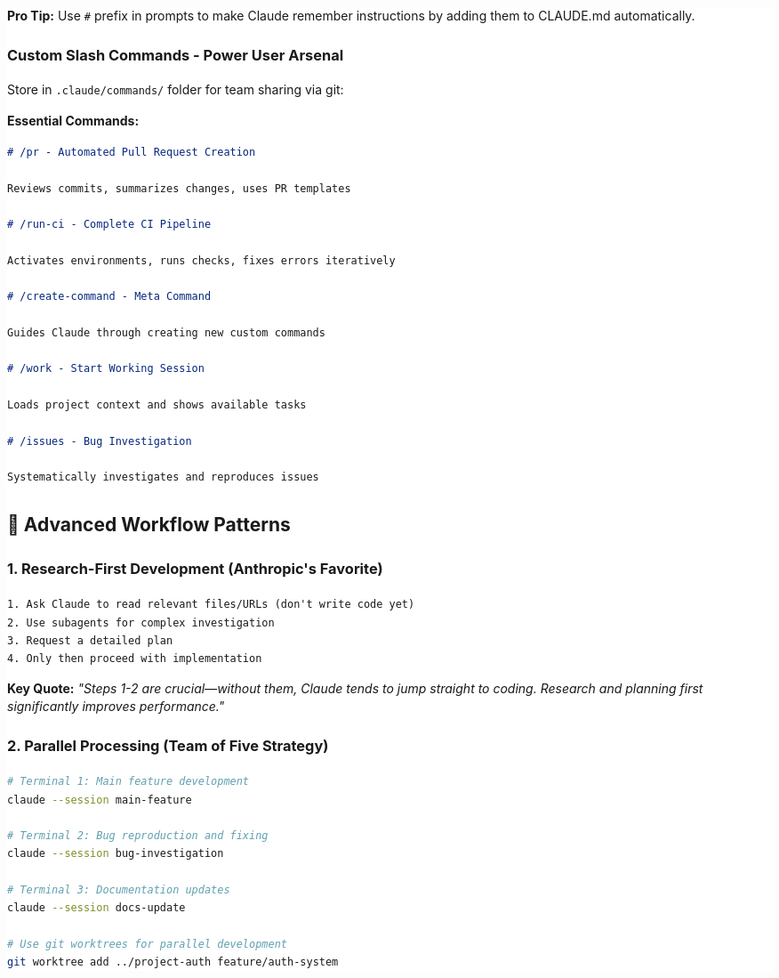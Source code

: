 **Pro Tip:** Use `#` prefix in prompts to make Claude remember instructions by adding them to CLAUDE.md automatically.

### Custom Slash Commands - Power User Arsenal

Store in `.claude/commands/` folder for team sharing via git:

**Essential Commands:**

```markdown
# /pr - Automated Pull Request Creation

Reviews commits, summarizes changes, uses PR templates

# /run-ci - Complete CI Pipeline

Activates environments, runs checks, fixes errors iteratively

# /create-command - Meta Command

Guides Claude through creating new custom commands

# /work - Start Working Session

Loads project context and shows available tasks

# /issues - Bug Investigation

Systematically investigates and reproduces issues
```

## 🔧 Advanced Workflow Patterns

### 1. Research-First Development (Anthropic's Favorite)

```
1. Ask Claude to read relevant files/URLs (don't write code yet)
2. Use subagents for complex investigation
3. Request a detailed plan
4. Only then proceed with implementation
```

**Key Quote:** _"Steps 1-2 are crucial—without them, Claude tends to jump straight to coding. Research and planning first significantly improves performance."_

### 2. Parallel Processing (Team of Five Strategy)

```bash
# Terminal 1: Main feature development
claude --session main-feature

# Terminal 2: Bug reproduction and fixing
claude --session bug-investigation

# Terminal 3: Documentation updates
claude --session docs-update

# Use git worktrees for parallel development
git worktree add ../project-auth feature/auth-system
```
